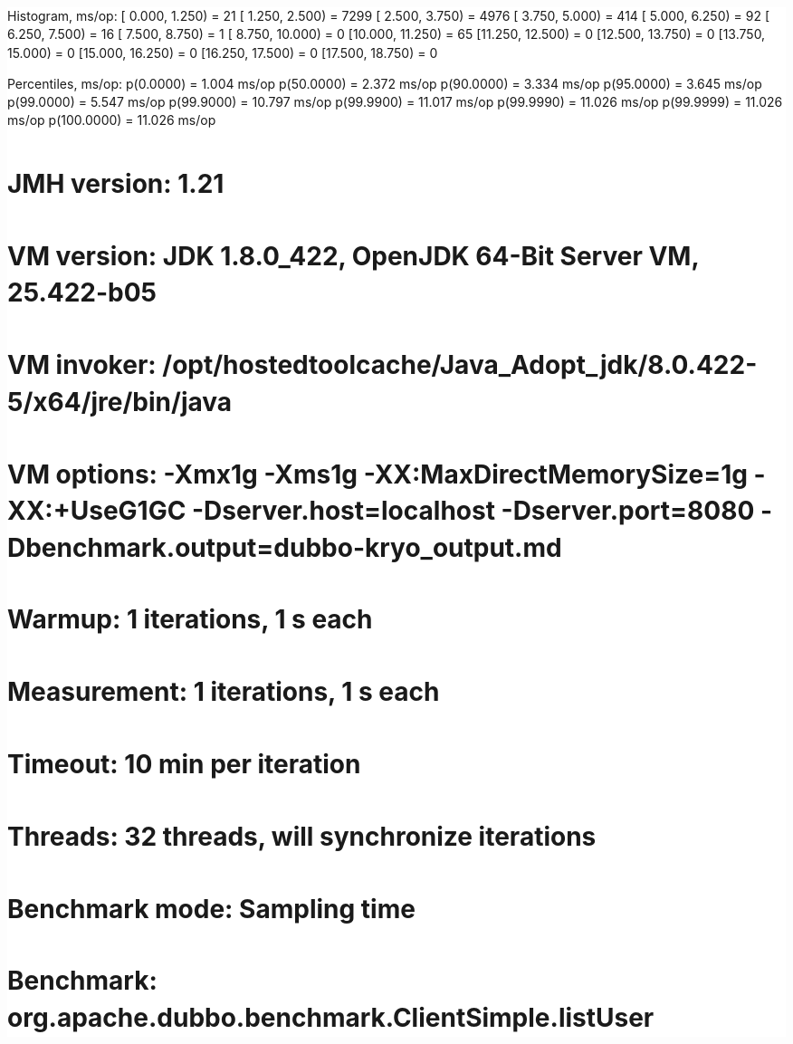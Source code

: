   Histogram, ms/op:
    [ 0.000,  1.250) = 21 
    [ 1.250,  2.500) = 7299 
    [ 2.500,  3.750) = 4976 
    [ 3.750,  5.000) = 414 
    [ 5.000,  6.250) = 92 
    [ 6.250,  7.500) = 16 
    [ 7.500,  8.750) = 1 
    [ 8.750, 10.000) = 0 
    [10.000, 11.250) = 65 
    [11.250, 12.500) = 0 
    [12.500, 13.750) = 0 
    [13.750, 15.000) = 0 
    [15.000, 16.250) = 0 
    [16.250, 17.500) = 0 
    [17.500, 18.750) = 0 

  Percentiles, ms/op:
      p(0.0000) =      1.004 ms/op
     p(50.0000) =      2.372 ms/op
     p(90.0000) =      3.334 ms/op
     p(95.0000) =      3.645 ms/op
     p(99.0000) =      5.547 ms/op
     p(99.9000) =     10.797 ms/op
     p(99.9900) =     11.017 ms/op
     p(99.9990) =     11.026 ms/op
     p(99.9999) =     11.026 ms/op
    p(100.0000) =     11.026 ms/op


# JMH version: 1.21
# VM version: JDK 1.8.0_422, OpenJDK 64-Bit Server VM, 25.422-b05
# VM invoker: /opt/hostedtoolcache/Java_Adopt_jdk/8.0.422-5/x64/jre/bin/java
# VM options: -Xmx1g -Xms1g -XX:MaxDirectMemorySize=1g -XX:+UseG1GC -Dserver.host=localhost -Dserver.port=8080 -Dbenchmark.output=dubbo-kryo_output.md
# Warmup: 1 iterations, 1 s each
# Measurement: 1 iterations, 1 s each
# Timeout: 10 min per iteration
# Threads: 32 threads, will synchronize iterations
# Benchmark mode: Sampling time
# Benchmark: org.apache.dubbo.benchmark.ClientSimple.listUser
